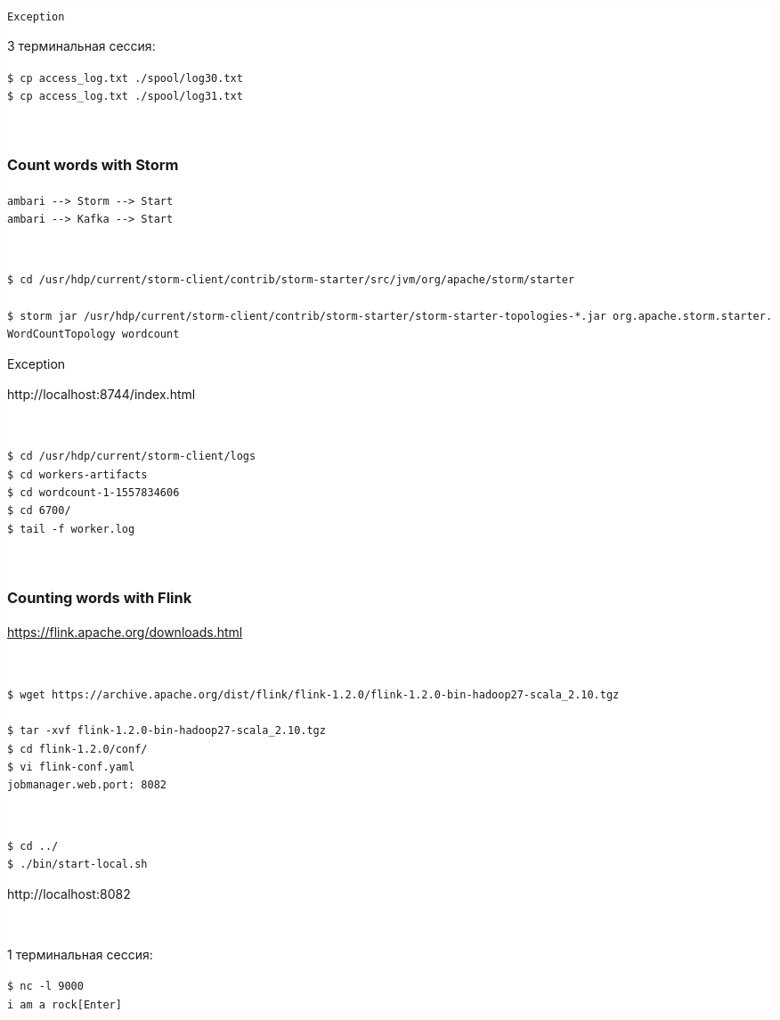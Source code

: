     Exception

3 терминальная сессия:

    $ cp access_log.txt ./spool/log30.txt
    $ cp access_log.txt ./spool/log31.txt

<br/>

### Count words with Storm

    ambari --> Storm --> Start
    ambari --> Kafka --> Start

<br/>

    $ cd /usr/hdp/current/storm-client/contrib/storm-starter/src/jvm/org/apache/storm/starter

    $ storm jar /usr/hdp/current/storm-client/contrib/storm-starter/storm-starter-topologies-*.jar org.apache.storm.starter.WordCountTopology wordcount

Exception

http://localhost:8744/index.html

<br/>

    $ cd /usr/hdp/current/storm-client/logs
    $ cd workers-artifacts
    $ cd wordcount-1-1557834606
    $ cd 6700/
    $ tail -f worker.log

<br/>

### Counting words with Flink

https://flink.apache.org/downloads.html

<br/>

    $ wget https://archive.apache.org/dist/flink/flink-1.2.0/flink-1.2.0-bin-hadoop27-scala_2.10.tgz

    $ tar -xvf flink-1.2.0-bin-hadoop27-scala_2.10.tgz
    $ cd flink-1.2.0/conf/
    $ vi flink-conf.yaml
    jobmanager.web.port: 8082

<br/>

    $ cd ../
    $ ./bin/start-local.sh

http://localhost:8082

<br/>

1 терминальная сессия:

    $ nc -l 9000
    i am a rock[Enter]
